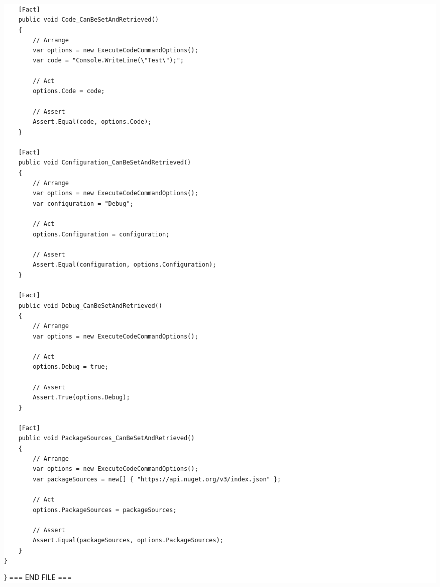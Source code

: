         [Fact]
        public void Code_CanBeSetAndRetrieved()
        {
            // Arrange
            var options = new ExecuteCodeCommandOptions();
            var code = "Console.WriteLine(\"Test\");";

            // Act
            options.Code = code;

            // Assert
            Assert.Equal(code, options.Code);
        }

        [Fact]
        public void Configuration_CanBeSetAndRetrieved()
        {
            // Arrange
            var options = new ExecuteCodeCommandOptions();
            var configuration = "Debug";

            // Act
            options.Configuration = configuration;

            // Assert
            Assert.Equal(configuration, options.Configuration);
        }

        [Fact]
        public void Debug_CanBeSetAndRetrieved()
        {
            // Arrange
            var options = new ExecuteCodeCommandOptions();

            // Act
            options.Debug = true;

            // Assert
            Assert.True(options.Debug);
        }

        [Fact]
        public void PackageSources_CanBeSetAndRetrieved()
        {
            // Arrange
            var options = new ExecuteCodeCommandOptions();
            var packageSources = new[] { "https://api.nuget.org/v3/index.json" };

            // Act
            options.PackageSources = packageSources;

            // Assert
            Assert.Equal(packageSources, options.PackageSources);
        }
    }
}
=== END FILE ===

